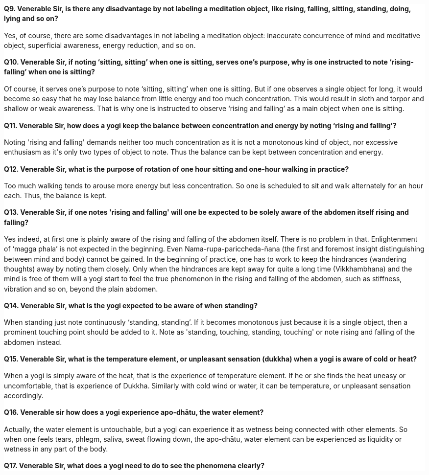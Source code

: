 **Q9. Venerable Sir, is there any disadvantage by not labeling a meditation object, like rising, falling, sitting, standing, doing, lying and so on?**

Yes, of course, there are some disadvantages in not labeling a meditation object: inaccurate concurrence of mind and meditative object, superficial awareness, energy reduction, and so on.

**Q10. Venerable Sir, if noting ‘sitting, sitting’ when one is sitting, serves one’s purpose, why is one instructed to note ‘rising-falling’ when one is sitting?**

Of course, it serves one’s purpose to note ‘sitting, sitting’ when one is sitting.  But if one observes a single object for long, it would become so easy that he may lose balance from little energy and too much concentration. This would result in sloth and torpor and shallow or weak awareness. That is why one is instructed to observe ‘rising and falling’ as a main object when one is sitting.

**Q11. Venerable Sir, how does a yogi keep the balance between concentration and energy by noting ‘rising and falling’?**

Noting 'rising and falling' demands neither too much concentration as it is not a monotonous kind of object, nor excessive enthusiasm as it's only two types of object to note. Thus the balance can be kept between concentration and energy.

 
**Q12. Venerable Sir, what is the purpose of rotation of one hour sitting and one-hour walking in practice?**

Too much walking tends to arouse more energy but less concentration. So one is scheduled to sit and walk alternately for an hour each. Thus, the balance is kept.

**Q13. Venerable Sir, if one notes 'rising and falling' will one be expected to be solely aware of the abdomen itself rising and falling?**

Yes indeed, at first one is plainly aware of the rising and falling of the abdomen itself. There is no problem in that. Enlightenment of ‘magga phala’ is not expected in the beginning. Even Nama-rupa-pariccheda-ñana (the first and foremost insight distinguishing between mind and body) cannot be gained. In the beginning of practice, one has to work to keep the hindrances (wandering
thoughts) away by noting them closely. Only when the hindrances are kept away for quite a long time (Vikkhambhana) and the  mind is free of them will a yogi start to feel the true phenomenon in the rising and falling of the abdomen, such as stiffness, vibration and so on, beyond the plain abdomen.

**Q14. Venerable Sir, what is the  yogi  expected to be aware of when standing?**

When standing just note continuously ‘standing, standing’. If it becomes monotonous just because it is a single object, then a prominent touching point should be added to it.  Note as 'standing, touching, standing, touching' or note rising and falling of the abdomen instead.

**Q15. Venerable Sir, what is the temperature element, or unpleasant sensation (dukkha) when a yogi is aware of cold or heat?**

When a yogi is simply aware of the heat, that is the experience of temperature  element. If he or she finds the heat uneasy or uncomfortable, that is experience of Dukkha. Similarly with cold wind or  water, it can be temperature, or unpleasant sensation accordingly.
 
**Q16. Venerable sir how does a yogi experience apo-dhātu, the  water element?**

Actually, the water element is untouchable, but a yogi can experience it as wetness being connected with other elements.  So when one feels tears, phlegm, saliva, sweat flowing down, the apo-dhātu, water element can be experienced as liquidity or wetness in any part of the body.

**Q17.  Venerable Sir, what does a yogi need to do to see the phenomena clearly?**
